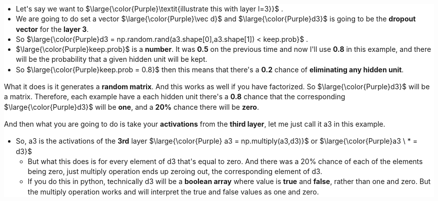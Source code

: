 * Let's say we want to $\large{\color{Purple}\textit{illustrate this with layer l=3}}$ .  
* We are going to do set a vector $\large{\color{Purple}\vec d}$ and $\large{\color{Purple}d3}$ is going to be the **dropout vector** for the **layer 3**. 
* So $\large{\color{Purple}d3 = np.random.rand(a3.shape[0],a3.shape[1]) < keep.prob}$ .
* $\large{\color{Purple}keep.prob}$ is a **number**. It was **0.5** on the previous time and now I'll use **0.8** in this example, and there will be the probability that a given hidden unit will be kept. 
* So $\large{\color{Purple}keep.prob = 0.8}$ then this means that there's a **0.2** chance of **eliminating any hidden unit**.

What it does is it generates a **random matrix**. And this works as well if you have factorized. So $\large{\color{Purple}d3}$ will be a matrix. Therefore, each example have a each hidden unit there's a **0.8** chance that the corresponding $\large{\color{Purple}d3}$ will be **one**, and a **20%** chance there will be **zero**.


And then what you are going to do is take your **activations** from the **third layer**, let me just call it a3 in this example. 
* So, a3 is the activations of the **3rd** layer $\large{\color{Purple} a3 = np.multiply(a3,d3)}$ or $\large{\color{Purple}a3 \ * = d3}$
  * But what this does is for every element of d3 that's equal to zero. And there was a 20% chance of each of the elements being zero, just multiply operation ends up zeroing out, the corresponding element of d3. 
  * If you do this in python, technically d3 will be a **boolean array** where value is **true** and **false**, rather than one and zero. But the multiply operation works and will interpret the true and false values as one and zero. 
